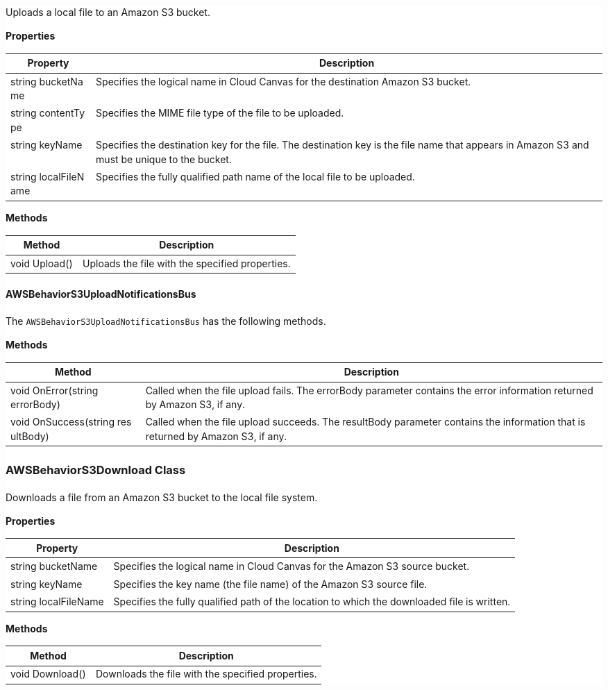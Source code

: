 Uploads a local file to an Amazon S3 bucket\.


**Properties**  

| Property | Description | 
| --- | --- | 
| string bucketName | Specifies the logical name in Cloud Canvas for the destination Amazon S3 bucket\. | 
| string contentType | Specifies the MIME file type of the file to be uploaded\. | 
| string keyName | Specifies the destination key for the file\. The destination key is the file name that appears in Amazon S3 and must be unique to the bucket\. | 
| string localFileName | Specifies the fully qualified path name of the local file to be uploaded\. | 


**Methods**  

| Method | Description | 
| --- | --- | 
| void Upload\(\) | Uploads the file with the specified properties\. | 

#### AWSBehaviorS3UploadNotificationsBus<a name="cloud-canvas-cgf-aws-behavior-context-reflections-awsbehaviors3uploadnotificationsbus"></a>

The `AWSBehaviorS3UploadNotificationsBus` has the following methods\.


**Methods**  

| Method | Description | 
| --- | --- | 
| void OnError\(string errorBody\) | Called when the file upload fails\. The errorBody parameter contains the error information returned by Amazon S3, if any\. | 
| void OnSuccess\(string resultBody\) | Called when the file upload succeeds\. The resultBody parameter contains the information that is returned by Amazon S3, if any\. | 

### AWSBehaviorS3Download Class<a name="cloud-canvas-cgf-aws-behavior-context-reflections-awsbehaviors3download-class"></a>

Downloads a file from an Amazon S3 bucket to the local file system\.


**Properties**  

| Property | Description | 
| --- | --- | 
| string bucketName | Specifies the logical name in Cloud Canvas for the Amazon S3 source bucket\. | 
| string keyName | Specifies the key name \(the file name\) of the Amazon S3 source file\. | 
| string localFileName | Specifies the fully qualified path of the location to which the downloaded file is written\. | 


**Methods**  

| Method | Description | 
| --- | --- | 
| void Download\(\) | Downloads the file with the specified properties\. | 
